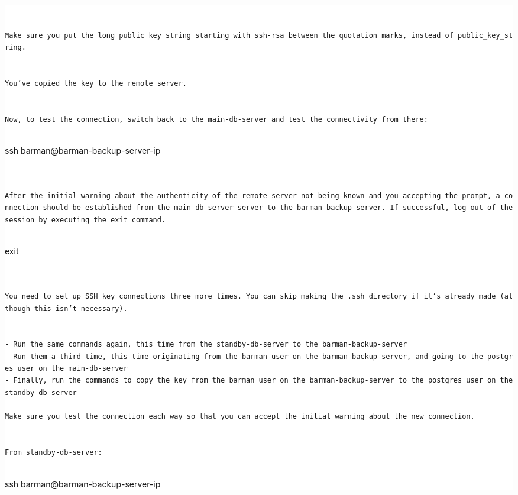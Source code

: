 
```


Make sure you put the long public key string starting with ssh-rsa between the quotation marks, instead of public_key_string.


You’ve copied the key to the remote server.


Now, to test the connection, switch back to the main-db-server and test the connectivity from there:


```
ssh barman@barman-backup-server-ip


```


After the initial warning about the authenticity of the remote server not being known and you accepting the prompt, a connection should be established from the main-db-server server to the barman-backup-server. If successful, log out of the session by executing the exit command.


```
exit


```


You need to set up SSH key connections three more times. You can skip making the .ssh directory if it’s already made (although this isn’t necessary).


- Run the same commands again, this time from the standby-db-server to the barman-backup-server
- Run them a third time, this time originating from the barman user on the barman-backup-server, and going to the postgres user on the main-db-server
- Finally, run the commands to copy the key from the barman user on the barman-backup-server to the postgres user on the standby-db-server

Make sure you test the connection each way so that you can accept the initial warning about the new connection.


From standby-db-server:


```
ssh barman@barman-backup-server-ip

